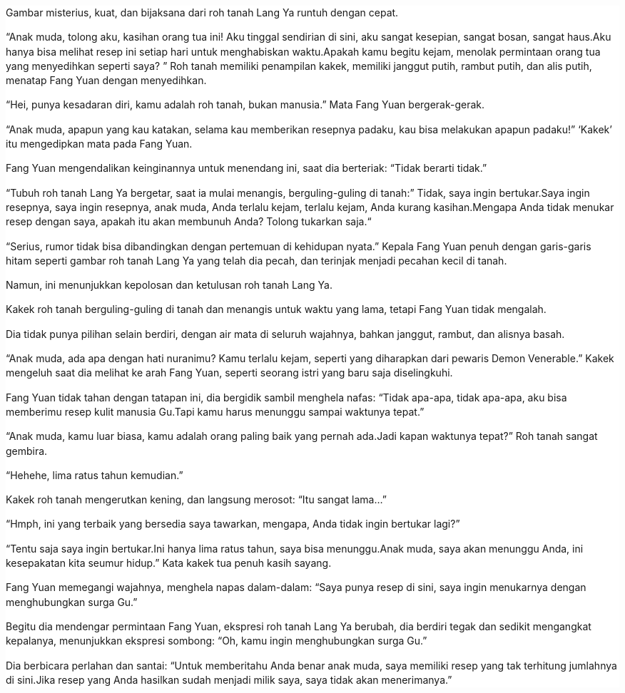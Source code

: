Gambar misterius, kuat, dan bijaksana dari roh tanah Lang Ya runtuh dengan cepat.

“Anak muda, tolong aku, kasihan orang tua ini! Aku tinggal sendirian di sini, aku sangat kesepian, sangat bosan, sangat haus.Aku hanya bisa melihat resep ini setiap hari untuk menghabiskan waktu.Apakah kamu begitu kejam, menolak permintaan orang tua yang menyedihkan seperti saya? ” Roh tanah memiliki penampilan kakek, memiliki janggut putih, rambut putih, dan alis putih, menatap Fang Yuan dengan menyedihkan.

“Hei, punya kesadaran diri, kamu adalah roh tanah, bukan manusia.” Mata Fang Yuan bergerak-gerak.

“Anak muda, apapun yang kau katakan, selama kau memberikan resepnya padaku, kau bisa melakukan apapun padaku!” ‘Kakek’ itu mengedipkan mata pada Fang Yuan.

Fang Yuan mengendalikan keinginannya untuk menendang ini, saat dia berteriak: “Tidak berarti tidak.”

“Tubuh roh tanah Lang Ya bergetar, saat ia mulai menangis, berguling-guling di tanah:” Tidak, saya ingin bertukar.Saya ingin resepnya, saya ingin resepnya, anak muda, Anda terlalu kejam, terlalu kejam, Anda kurang kasihan.Mengapa Anda tidak menukar resep dengan saya, apakah itu akan membunuh Anda? Tolong tukarkan saja.“

“Serius, rumor tidak bisa dibandingkan dengan pertemuan di kehidupan nyata.” Kepala Fang Yuan penuh dengan garis-garis hitam seperti gambar roh tanah Lang Ya yang telah dia pecah, dan terinjak menjadi pecahan kecil di tanah.

Namun, ini menunjukkan kepolosan dan ketulusan roh tanah Lang Ya.

Kakek roh tanah berguling-guling di tanah dan menangis untuk waktu yang lama, tetapi Fang Yuan tidak mengalah.

Dia tidak punya pilihan selain berdiri, dengan air mata di seluruh wajahnya, bahkan janggut, rambut, dan alisnya basah.

“Anak muda, ada apa dengan hati nuranimu? Kamu terlalu kejam, seperti yang diharapkan dari pewaris Demon Venerable.” Kakek mengeluh saat dia melihat ke arah Fang Yuan, seperti seorang istri yang baru saja diselingkuhi.

Fang Yuan tidak tahan dengan tatapan ini, dia bergidik sambil menghela nafas: “Tidak apa-apa, tidak apa-apa, aku bisa memberimu resep kulit manusia Gu.Tapi kamu harus menunggu sampai waktunya tepat.”

“Anak muda, kamu luar biasa, kamu adalah orang paling baik yang pernah ada.Jadi kapan waktunya tepat?” Roh tanah sangat gembira.

“Hehehe, lima ratus tahun kemudian.”

Kakek roh tanah mengerutkan kening, dan langsung merosot: “Itu sangat lama…”

“Hmph, ini yang terbaik yang bersedia saya tawarkan, mengapa, Anda tidak ingin bertukar lagi?”

“Tentu saja saya ingin bertukar.Ini hanya lima ratus tahun, saya bisa menunggu.Anak muda, saya akan menunggu Anda, ini kesepakatan kita seumur hidup.” Kata kakek tua penuh kasih sayang.

Fang Yuan memegangi wajahnya, menghela napas dalam-dalam: “Saya punya resep di sini, saya ingin menukarnya dengan menghubungkan surga Gu.”

Begitu dia mendengar permintaan Fang Yuan, ekspresi roh tanah Lang Ya berubah, dia berdiri tegak dan sedikit mengangkat kepalanya, menunjukkan ekspresi sombong: “Oh, kamu ingin menghubungkan surga Gu.”

Dia berbicara perlahan dan santai: “Untuk memberitahu Anda benar anak muda, saya memiliki resep yang tak terhitung jumlahnya di sini.Jika resep yang Anda hasilkan sudah menjadi milik saya, saya tidak akan menerimanya.”

